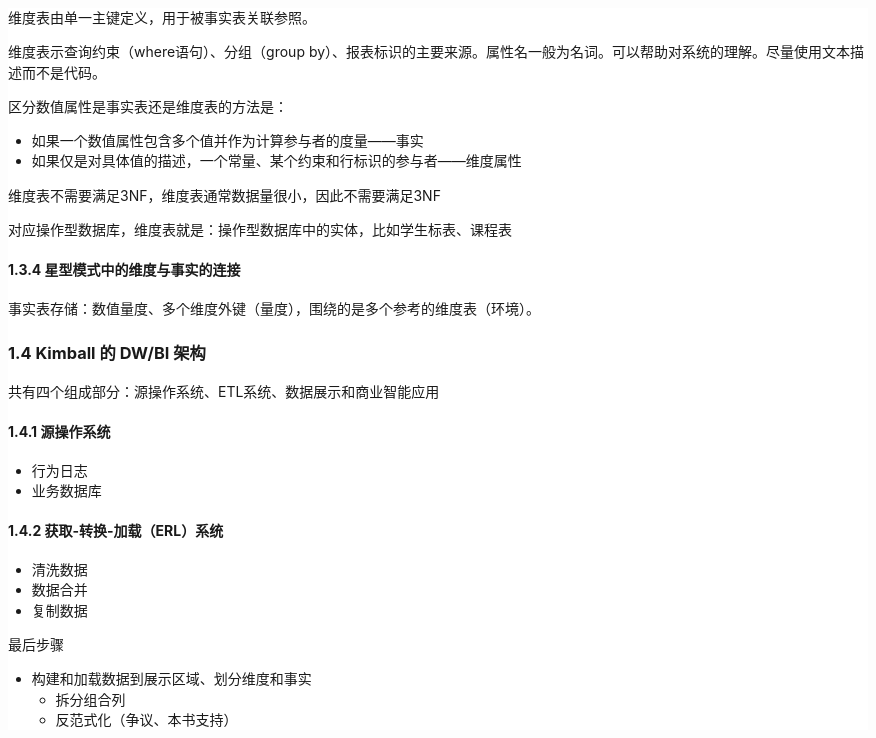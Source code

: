 维度表由单一主键定义，用于被事实表关联参照。

维度表示查询约束（where语句）、分组（group by）、报表标识的主要来源。属性名一般为名词。可以帮助对系统的理解。尽量使用文本描述而不是代码。

区分数值属性是事实表还是维度表的方法是：

-   如果一个数值属性包含多个值并作为计算参与者的度量——事实
-   如果仅是对具体值的描述，一个常量、某个约束和行标识的参与者——维度属性

维度表不需要满足3NF，维度表通常数据量很小，因此不需要满足3NF

对应操作型数据库，维度表就是：操作型数据库中的实体，比如学生标表、课程表

#### 1.3.4 星型模式中的维度与事实的连接 [](https://www.rectcircle.cn/posts/%E6%95%B0%E6%8D%AE%E4%BB%93%E5%BA%93%E5%B7%A5%E5%85%B7%E7%AE%B1%E7%BB%B4%E5%BA%A6%E5%BB%BA%E6%A8%A1%E6%9D%83%E5%A8%81%E6%8C%87%E5%8D%97%E7%AC%AC%E4%B8%89%E7%89%88%E8%AF%BB%E4%B9%A6%E7%AC%94%E8%AE%B0/#1-3-4-%E6%98%9F%E5%9E%8B%E6%A8%A1%E5%BC%8F%E4%B8%AD%E7%9A%84%E7%BB%B4%E5%BA%A6%E4%B8%8E%E4%BA%8B%E5%AE%9E%E7%9A%84%E8%BF%9E%E6%8E%A5)

事实表存储：数值量度、多个维度外键（量度），围绕的是多个参考的维度表（环境）。

### 1.4 Kimball 的 DW/BI 架构 [](https://www.rectcircle.cn/posts/%E6%95%B0%E6%8D%AE%E4%BB%93%E5%BA%93%E5%B7%A5%E5%85%B7%E7%AE%B1%E7%BB%B4%E5%BA%A6%E5%BB%BA%E6%A8%A1%E6%9D%83%E5%A8%81%E6%8C%87%E5%8D%97%E7%AC%AC%E4%B8%89%E7%89%88%E8%AF%BB%E4%B9%A6%E7%AC%94%E8%AE%B0/#1-4-kimball-%E7%9A%84-dw-bi-%E6%9E%B6%E6%9E%84)

共有四个组成部分：源操作系统、ETL系统、数据展示和商业智能应用

#### 1.4.1 源操作系统 [](https://www.rectcircle.cn/posts/%E6%95%B0%E6%8D%AE%E4%BB%93%E5%BA%93%E5%B7%A5%E5%85%B7%E7%AE%B1%E7%BB%B4%E5%BA%A6%E5%BB%BA%E6%A8%A1%E6%9D%83%E5%A8%81%E6%8C%87%E5%8D%97%E7%AC%AC%E4%B8%89%E7%89%88%E8%AF%BB%E4%B9%A6%E7%AC%94%E8%AE%B0/#1-4-1-%E6%BA%90%E6%93%8D%E4%BD%9C%E7%B3%BB%E7%BB%9F)

-   行为日志
-   业务数据库

#### 1.4.2 获取-转换-加载（ERL）系统 [](https://www.rectcircle.cn/posts/%E6%95%B0%E6%8D%AE%E4%BB%93%E5%BA%93%E5%B7%A5%E5%85%B7%E7%AE%B1%E7%BB%B4%E5%BA%A6%E5%BB%BA%E6%A8%A1%E6%9D%83%E5%A8%81%E6%8C%87%E5%8D%97%E7%AC%AC%E4%B8%89%E7%89%88%E8%AF%BB%E4%B9%A6%E7%AC%94%E8%AE%B0/#1-4-2-%E8%8E%B7%E5%8F%96-%E8%BD%AC%E6%8D%A2-%E5%8A%A0%E8%BD%BD-erl-%E7%B3%BB%E7%BB%9F)

-   清洗数据
-   数据合并
-   复制数据

最后步骤

-   构建和加载数据到展示区域、划分维度和事实
    -   拆分组合列
    -   反范式化（争议、本书支持）
